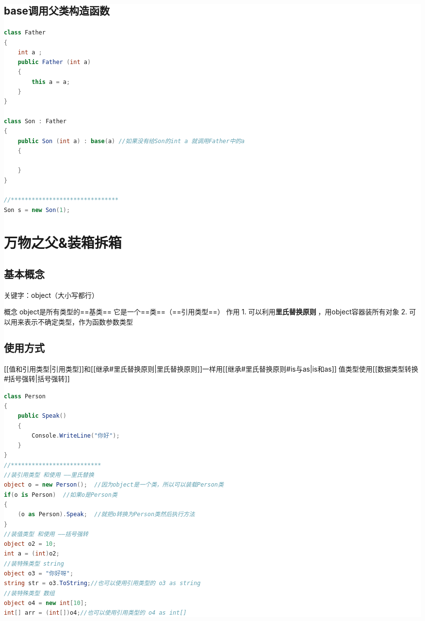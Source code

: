 ## base调用父类构造函数
```csharp
class Father 
{
    int a ;
    public Father (int a)
    {
        this a = a;
    }
}

class Son : Father
{
    public Son (int a) : base(a) //如果没有给Son的int a 就调用Father中的a
    {
        
    }
}

//*******************************
Son s = new Son(1);
```

# 万物之父&装箱拆箱
## 基本概念

关键字：object（大小写都行）

概念
	object是所有类型的==基类== 它是一个==类==（==引用类型==）
作用
	1. 可以利用**里氏替换原则** ，用object容器装所有对象
	2. 可以用来表示不确定类型，作为函数参数类型

## 使用方式
[[值和引用类型|引用类型]]和[[继承#里氏替换原则|里氏替换原则]]一样用[[继承#里氏替换原则#is与as|is和as]]
值类型使用[[数据类型转换#括号强转|括号强转]]
```csharp
class Person
{
    public Speak()
    {
        Console.WriteLine("你好");
    }
}
//**************************
//装引用类型 和使用 ——里氏替换
object o = new Person();  //因为object是一个类，所以可以装载Person类
if(o is Person)  //如果o是Person类
{
    (o as Person).Speak;  //就把o转换为Person类然后执行方法
}
//装值类型 和使用 ——括号强转
object o2 = 10;
int a = (int)o2;
//装特殊类型 string
object o3 = "你好呀";
string str = o3.ToString;//也可以使用引用类型的 o3 as string
//装特殊类型 数组
object o4 = new int[10];
int[] arr = (int[])o4;//也可以使用引用类型的 o4 as int[]
```